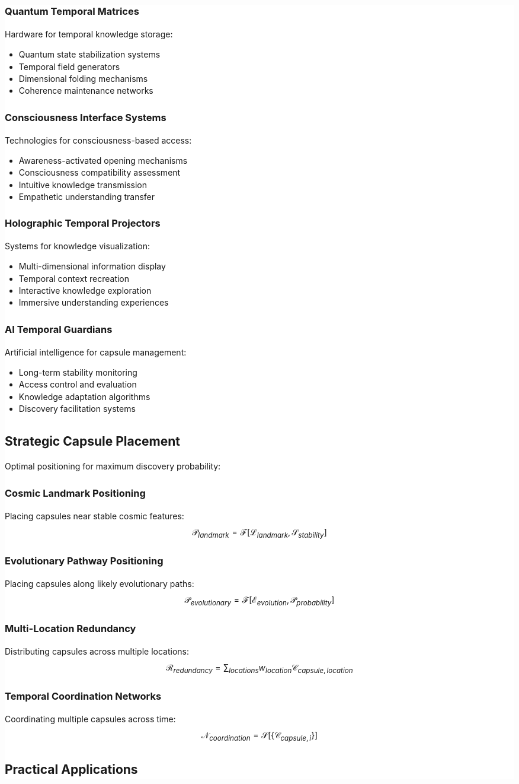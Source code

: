 ### Quantum Temporal Matrices
Hardware for temporal knowledge storage:
- Quantum state stabilization systems
- Temporal field generators
- Dimensional folding mechanisms
- Coherence maintenance networks

### Consciousness Interface Systems
Technologies for consciousness-based access:
- Awareness-activated opening mechanisms
- Consciousness compatibility assessment
- Intuitive knowledge transmission
- Empathetic understanding transfer

### Holographic Temporal Projectors
Systems for knowledge visualization:
- Multi-dimensional information display
- Temporal context recreation
- Interactive knowledge exploration
- Immersive understanding experiences

### AI Temporal Guardians
Artificial intelligence for capsule management:
- Long-term stability monitoring
- Access control and evaluation
- Knowledge adaptation algorithms
- Discovery facilitation systems

## Strategic Capsule Placement

Optimal positioning for maximum discovery probability:

### Cosmic Landmark Positioning
Placing capsules near stable cosmic features:
$$\mathcal{P}_{landmark} = \mathcal{F}[\mathcal{L}_{landmark}, \mathcal{S}_{stability}]$$

### Evolutionary Pathway Positioning
Placing capsules along likely evolutionary paths:
$$\mathcal{P}_{evolutionary} = \mathcal{F}[\mathcal{E}_{evolution}, \mathcal{P}_{probability}]$$

### Multi-Location Redundancy
Distributing capsules across multiple locations:
$$\mathcal{R}_{redundancy} = \sum_{locations} w_{location} \mathcal{C}_{capsule,location}$$

### Temporal Coordination Networks
Coordinating multiple capsules across time:
$$\mathcal{N}_{coordination} = \mathcal{S}[\{\mathcal{C}_{capsule,i}\}]$$

## Practical Applications
